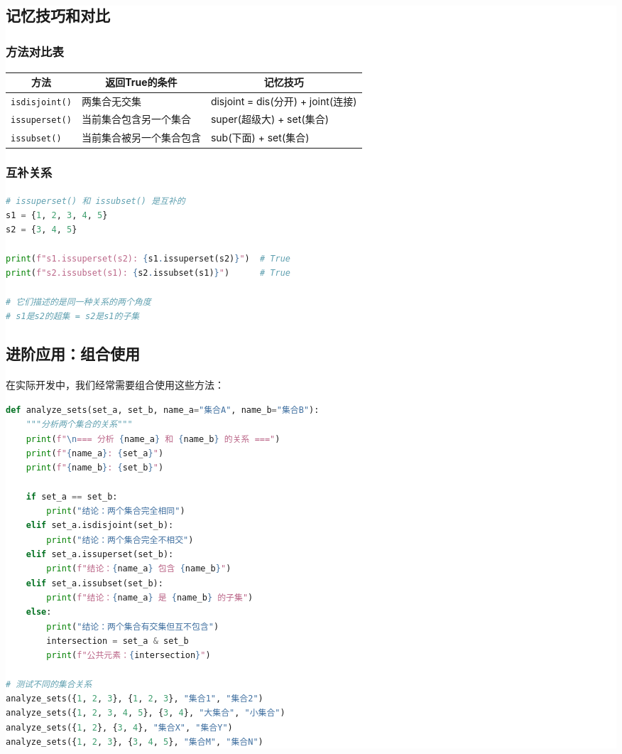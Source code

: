 ## 记忆技巧和对比

### 方法对比表

| 方法 | 返回True的条件 | 记忆技巧 |
|------|---------------|----------|
| `isdisjoint()` | 两集合无交集 | disjoint = dis(分开) + joint(连接) |
| `issuperset()` | 当前集合包含另一个集合 | super(超级大) + set(集合) |
| `issubset()` | 当前集合被另一个集合包含 | sub(下面) + set(集合) |

### 互补关系

```python
# issuperset() 和 issubset() 是互补的
s1 = {1, 2, 3, 4, 5}
s2 = {3, 4, 5}

print(f"s1.issuperset(s2): {s1.issuperset(s2)}")  # True
print(f"s2.issubset(s1): {s2.issubset(s1)}")      # True

# 它们描述的是同一种关系的两个角度
# s1是s2的超集 = s2是s1的子集
```

## 进阶应用：组合使用

在实际开发中，我们经常需要组合使用这些方法：

```python
def analyze_sets(set_a, set_b, name_a="集合A", name_b="集合B"):
    """分析两个集合的关系"""
    print(f"\n=== 分析 {name_a} 和 {name_b} 的关系 ===")
    print(f"{name_a}: {set_a}")
    print(f"{name_b}: {set_b}")
    
    if set_a == set_b:
        print("结论：两个集合完全相同")
    elif set_a.isdisjoint(set_b):
        print("结论：两个集合完全不相交")
    elif set_a.issuperset(set_b):
        print(f"结论：{name_a} 包含 {name_b}")
    elif set_a.issubset(set_b):
        print(f"结论：{name_a} 是 {name_b} 的子集")
    else:
        print("结论：两个集合有交集但互不包含")
        intersection = set_a & set_b
        print(f"公共元素：{intersection}")

# 测试不同的集合关系
analyze_sets({1, 2, 3}, {1, 2, 3}, "集合1", "集合2")
analyze_sets({1, 2, 3, 4, 5}, {3, 4}, "大集合", "小集合")
analyze_sets({1, 2}, {3, 4}, "集合X", "集合Y")
analyze_sets({1, 2, 3}, {3, 4, 5}, "集合M", "集合N")
```
